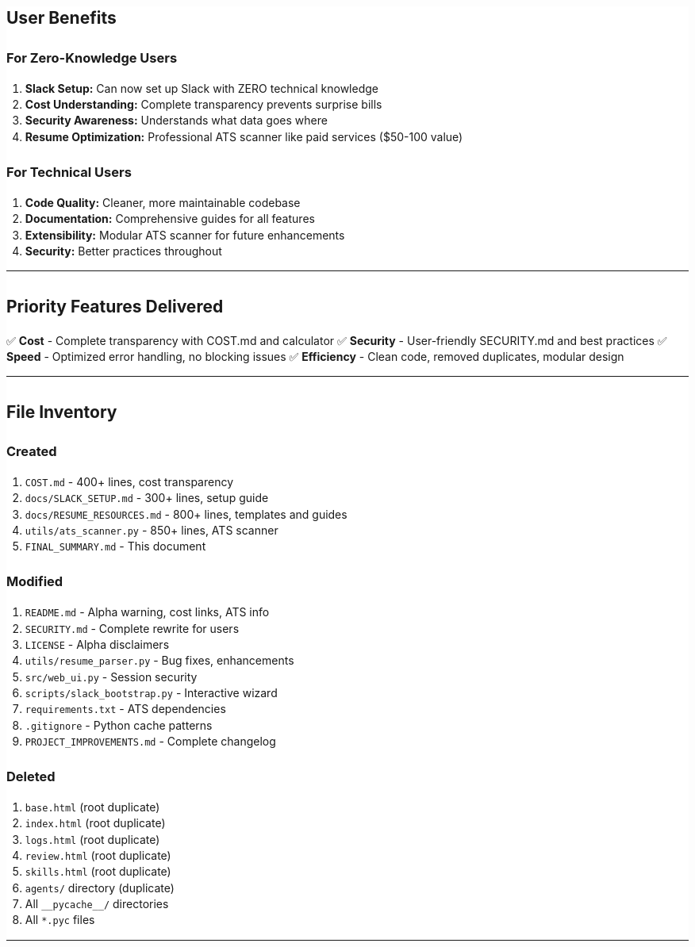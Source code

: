 
## User Benefits

### For Zero-Knowledge Users
1. **Slack Setup:** Can now set up Slack with ZERO technical knowledge
2. **Cost Understanding:** Complete transparency prevents surprise bills
3. **Security Awareness:** Understands what data goes where
4. **Resume Optimization:** Professional ATS scanner like paid services ($50-100 value)

### For Technical Users
1. **Code Quality:** Cleaner, more maintainable codebase
2. **Documentation:** Comprehensive guides for all features
3. **Extensibility:** Modular ATS scanner for future enhancements
4. **Security:** Better practices throughout

---

## Priority Features Delivered

✅ **Cost** - Complete transparency with COST.md and calculator
✅ **Security** - User-friendly SECURITY.md and best practices
✅ **Speed** - Optimized error handling, no blocking issues
✅ **Efficiency** - Clean code, removed duplicates, modular design

---

## File Inventory

### Created
1. `COST.md` - 400+ lines, cost transparency
2. `docs/SLACK_SETUP.md` - 300+ lines, setup guide
3. `docs/RESUME_RESOURCES.md` - 800+ lines, templates and guides
4. `utils/ats_scanner.py` - 850+ lines, ATS scanner
5. `FINAL_SUMMARY.md` - This document

### Modified
1. `README.md` - Alpha warning, cost links, ATS info
2. `SECURITY.md` - Complete rewrite for users
3. `LICENSE` - Alpha disclaimers
4. `utils/resume_parser.py` - Bug fixes, enhancements
5. `src/web_ui.py` - Session security
6. `scripts/slack_bootstrap.py` - Interactive wizard
7. `requirements.txt` - ATS dependencies
8. `.gitignore` - Python cache patterns
9. `PROJECT_IMPROVEMENTS.md` - Complete changelog

### Deleted
1. `base.html` (root duplicate)
2. `index.html` (root duplicate)
3. `logs.html` (root duplicate)
4. `review.html` (root duplicate)
5. `skills.html` (root duplicate)
6. `agents/` directory (duplicate)
7. All `__pycache__/` directories
8. All `*.pyc` files

---